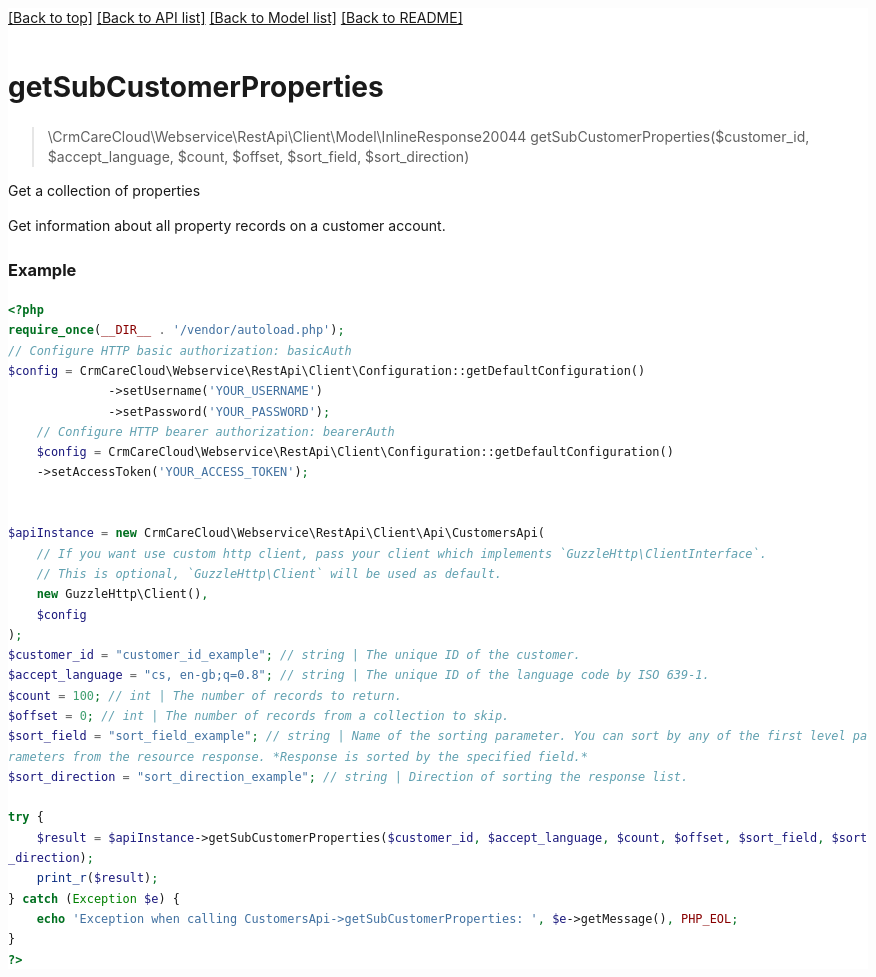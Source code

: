 [[Back to top]](#) [[Back to API list]](../../README.md#documentation-for-api-endpoints) [[Back to Model list]](../../README.md#documentation-for-models) [[Back to README]](../../README.md)

# **getSubCustomerProperties**
> \CrmCareCloud\Webservice\RestApi\Client\Model\InlineResponse20044 getSubCustomerProperties($customer_id, $accept_language, $count, $offset, $sort_field, $sort_direction)

Get a collection of properties

Get information about all property records on a customer account.

### Example
```php
<?php
require_once(__DIR__ . '/vendor/autoload.php');
// Configure HTTP basic authorization: basicAuth
$config = CrmCareCloud\Webservice\RestApi\Client\Configuration::getDefaultConfiguration()
              ->setUsername('YOUR_USERNAME')
              ->setPassword('YOUR_PASSWORD');
    // Configure HTTP bearer authorization: bearerAuth
    $config = CrmCareCloud\Webservice\RestApi\Client\Configuration::getDefaultConfiguration()
    ->setAccessToken('YOUR_ACCESS_TOKEN');


$apiInstance = new CrmCareCloud\Webservice\RestApi\Client\Api\CustomersApi(
    // If you want use custom http client, pass your client which implements `GuzzleHttp\ClientInterface`.
    // This is optional, `GuzzleHttp\Client` will be used as default.
    new GuzzleHttp\Client(),
    $config
);
$customer_id = "customer_id_example"; // string | The unique ID of the customer.
$accept_language = "cs, en-gb;q=0.8"; // string | The unique ID of the language code by ISO 639-1.
$count = 100; // int | The number of records to return.
$offset = 0; // int | The number of records from a collection to skip.
$sort_field = "sort_field_example"; // string | Name of the sorting parameter. You can sort by any of the first level parameters from the resource response. *Response is sorted by the specified field.*
$sort_direction = "sort_direction_example"; // string | Direction of sorting the response list.

try {
    $result = $apiInstance->getSubCustomerProperties($customer_id, $accept_language, $count, $offset, $sort_field, $sort_direction);
    print_r($result);
} catch (Exception $e) {
    echo 'Exception when calling CustomersApi->getSubCustomerProperties: ', $e->getMessage(), PHP_EOL;
}
?>
```
